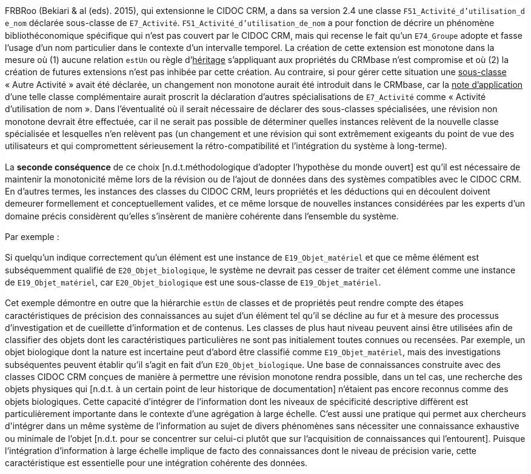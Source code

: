 <p>FRBRoo (Bekiari & al (eds). 2015), qui extensionne le CIDOC CRM, a dans sa version 2.4 une classe <code class="language-plaintext highlighter-rouge">F51_Activité_d’utilisation_de_nom</code> déclarée sous-classe de <code class="language-plaintext highlighter-rouge">E7_Activité</code>. <code class="language-plaintext highlighter-rouge">F51_Activité_d’utilisation_de_nom</code> a pour fonction de décrire un phénomène bibliothéconomique spécifique qui n’est pas couvert par le CIDOC CRM, mais qui recense le fait qu’un <code class="language-plaintext highlighter-rouge">E74_Groupe</code> adopte et fasse l’usage d’un nom particulier dans le contexte d’un intervalle temporel. La création de cette extension est monotone dans la mesure où (1) aucune relation <code class="language-plaintext highlighter-rouge">estUn</code> ou règle d’<a href="/v7.1.3/information/introduction#terminologie-heritage"><span class="underline">héritage</span></a> s’appliquant aux propriétés du CRMbase n’est compromise et où (2) la création de futures extensions n’est pas inhibée par cette création. Au contraire, si pour gérer cette situation une <a href="/v7.1.3/information/introduction#terminologie-sous-classe"><span class="underline">sous-classe</span></a> « Autre Activité » avait été déclarée, un changement non monotone aurait été introduit dans le CRMbase, car la <a href="/v7.1.3/information/introduction#terminologie-note-dapplication"><span class="underline">note d’application</span></a> d’une telle classe complémentaire aurait proscrit la déclaration d’autres spécialisations de <code class="language-plaintext highlighter-rouge">E7_Activité</code> comme « Activité d’utilisation de nom ». Dans l’éventualité où il serait nécessaire de déclarer des sous-classes spécialisées, une révision non monotone devrait être effectuée, car il ne serait pas possible de déterminer quelles instances relèvent de la nouvelle classe spécialisée et lesquelles n’en relèvent pas (un changement et une révision qui sont extrêmement exigeants du point de vue des utilisateurs et qui compromettent sérieusement la rétro-compatibilité et l’intégration du système à long-terme). </p>
<p>La <strong>seconde conséquence</strong> de ce choix [n.d.t.méthodologique d’adopter l’hypothèse du monde ouvert] est qu’il est nécessaire de maintenir la monotonicité même lors de la révision ou de l’ajout de données dans des systèmes compatibles avec le CIDOC CRM. En d’autres termes, les instances des classes du CIDOC CRM, leurs propriétés et les déductions qui en découlent doivent demeurer formellement et conceptuellement valides, et ce même lorsque de nouvelles instances considérées par les experts d’un domaine précis considèrent qu’elles s’insèrent de manière cohérente dans l’ensemble du système. </p>
<p>Par exemple : </p>
<p>Si quelqu’un indique correctement qu’un élément est une instance de <code class="language-plaintext highlighter-rouge">E19_Objet_matériel</code> et que ce même élément est subséquemment qualifié de <code class="language-plaintext highlighter-rouge">E20_Objet_biologique</code>, le système ne devrait pas cesser de traiter cet élément comme une instance de <code class="language-plaintext highlighter-rouge">E19_Objet_matériel</code>, car <code class="language-plaintext highlighter-rouge">E20_Objet_biologique</code> est une sous-classe de <code class="language-plaintext highlighter-rouge">E19_Objet_matériel</code>. </p>
<p>Cet exemple démontre en outre que la hiérarchie <code class="language-plaintext highlighter-rouge">estUn</code> de classes et de propriétés peut rendre compte des étapes caractéristiques de précision des connaissances au sujet d’un élément tel qu’il se décline au fur et à mesure des processus d’investigation et de cueillette d’information et de contenus. Les classes de plus haut niveau peuvent ainsi être utilisées afin de classifier des objets dont les caractéristiques particulières ne sont pas initialement toutes connues ou recensées. Par exemple, un objet biologique dont la nature est incertaine peut d’abord être classifié comme <code class="language-plaintext highlighter-rouge">E19_Objet_matériel</code>, mais des investigations subséquentes peuvent établir qu’il s’agit en fait d’un <code class="language-plaintext highlighter-rouge">E20_Objet_biologique</code>. Une base de connaissances construite avec des classes CIDOC CRM conçues de manière à permettre une révision monotone rendra possible, dans un tel cas, une recherche des objets physiques qui [n.d.t. à un certain point de leur historique de documentation] n’étaient pas encore reconnus comme des objets biologiques. Cette capacité d’intégrer de l’information dont les niveaux de spécificité descriptive diffèrent est particulièrement importante dans le contexte d’une agrégation à large échelle. C’est aussi une pratique qui permet aux chercheurs d'intégrer dans un même système de l’information au sujet de divers phénomènes sans nécessiter une connaissance exhaustive ou minimale de l’objet [n.d.t. pour se concentrer sur celui-ci plutôt que sur l’acquisition de connaissances qui l’entourent]. Puisque l’intégration d’information à large échelle implique de facto des connaissances dont le niveau de précision varie, cette caractéristique est essentielle pour une intégration cohérente des données. </p>